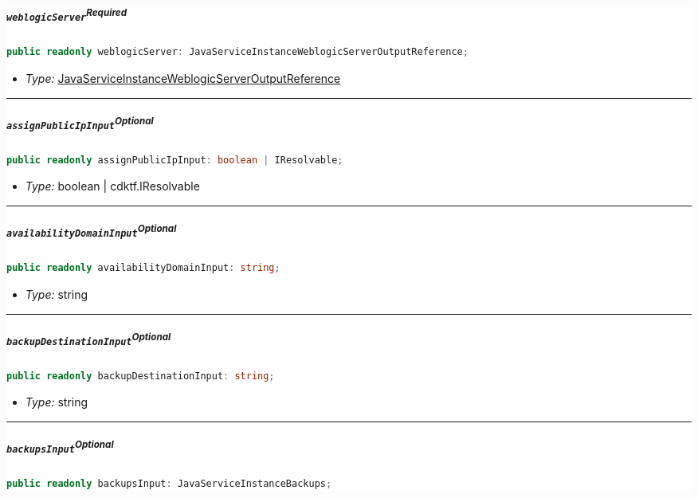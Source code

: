 
##### `weblogicServer`<sup>Required</sup> <a name="weblogicServer" id="@cdktf/provider-oraclepaas.javaServiceInstance.JavaServiceInstance.property.weblogicServer"></a>

```typescript
public readonly weblogicServer: JavaServiceInstanceWeblogicServerOutputReference;
```

- *Type:* <a href="#@cdktf/provider-oraclepaas.javaServiceInstance.JavaServiceInstanceWeblogicServerOutputReference">JavaServiceInstanceWeblogicServerOutputReference</a>

---

##### `assignPublicIpInput`<sup>Optional</sup> <a name="assignPublicIpInput" id="@cdktf/provider-oraclepaas.javaServiceInstance.JavaServiceInstance.property.assignPublicIpInput"></a>

```typescript
public readonly assignPublicIpInput: boolean | IResolvable;
```

- *Type:* boolean | cdktf.IResolvable

---

##### `availabilityDomainInput`<sup>Optional</sup> <a name="availabilityDomainInput" id="@cdktf/provider-oraclepaas.javaServiceInstance.JavaServiceInstance.property.availabilityDomainInput"></a>

```typescript
public readonly availabilityDomainInput: string;
```

- *Type:* string

---

##### `backupDestinationInput`<sup>Optional</sup> <a name="backupDestinationInput" id="@cdktf/provider-oraclepaas.javaServiceInstance.JavaServiceInstance.property.backupDestinationInput"></a>

```typescript
public readonly backupDestinationInput: string;
```

- *Type:* string

---

##### `backupsInput`<sup>Optional</sup> <a name="backupsInput" id="@cdktf/provider-oraclepaas.javaServiceInstance.JavaServiceInstance.property.backupsInput"></a>

```typescript
public readonly backupsInput: JavaServiceInstanceBackups;
```
